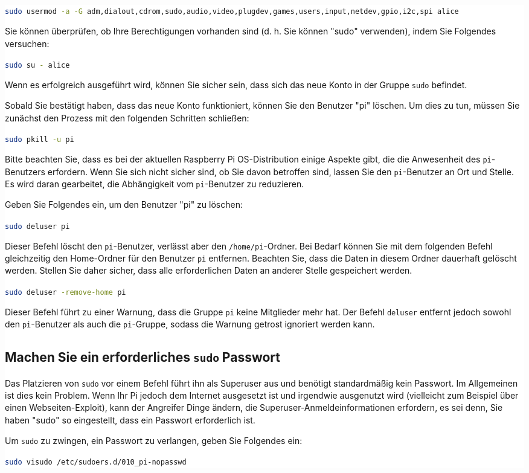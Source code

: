 ```bash
sudo usermod -a -G adm,dialout,cdrom,sudo,audio,video,plugdev,games,users,input,netdev,gpio,i2c,spi alice
```

Sie können überprüfen, ob Ihre Berechtigungen vorhanden sind (d. h. Sie können "sudo" verwenden), indem Sie Folgendes versuchen:

```bash
sudo su - alice
```

Wenn es erfolgreich ausgeführt wird, können Sie sicher sein, dass sich das neue Konto in der Gruppe `sudo` befindet.

Sobald Sie bestätigt haben, dass das neue Konto funktioniert, können Sie den Benutzer "pi" löschen. Um dies zu tun, müssen Sie zunächst den Prozess mit den folgenden Schritten schließen:

```bash
sudo pkill -u pi
```

Bitte beachten Sie, dass es bei der aktuellen Raspberry Pi OS-Distribution einige Aspekte gibt, die die Anwesenheit des `pi`-Benutzers erfordern. Wenn Sie sich nicht sicher sind, ob Sie davon betroffen sind, lassen Sie den `pi`-Benutzer an Ort und Stelle. Es wird daran gearbeitet, die Abhängigkeit vom `pi`-Benutzer zu reduzieren.

Geben Sie Folgendes ein, um den Benutzer "pi" zu löschen:

```bash
sudo deluser pi
```

Dieser Befehl löscht den `pi`-Benutzer, verlässt aber den `/home/pi`-Ordner. Bei Bedarf können Sie mit dem folgenden Befehl gleichzeitig den Home-Ordner für den Benutzer `pi` entfernen. Beachten Sie, dass die Daten in diesem Ordner dauerhaft gelöscht werden. Stellen Sie daher sicher, dass alle erforderlichen Daten an anderer Stelle gespeichert werden.

```bash
sudo deluser -remove-home pi
```
Dieser Befehl führt zu einer Warnung, dass die Gruppe `pi` keine Mitglieder mehr hat. Der Befehl `deluser` entfernt jedoch sowohl den `pi`-Benutzer als auch die `pi`-Gruppe, sodass die Warnung getrost ignoriert werden kann.


## Machen Sie ein erforderliches `sudo` Passwort

Das Platzieren von `sudo` vor einem Befehl führt ihn als Superuser aus und benötigt standardmäßig kein Passwort. Im Allgemeinen ist dies kein Problem. Wenn Ihr Pi jedoch dem Internet ausgesetzt ist und irgendwie ausgenutzt wird (vielleicht zum Beispiel über einen Webseiten-Exploit), kann der Angreifer Dinge ändern, die Superuser-Anmeldeinformationen erfordern, es sei denn, Sie haben "sudo" so eingestellt, dass ein Passwort erforderlich ist.

Um `sudo` zu zwingen, ein Passwort zu verlangen, geben Sie Folgendes ein:

```bash
sudo visudo /etc/sudoers.d/010_pi-nopasswd
```
